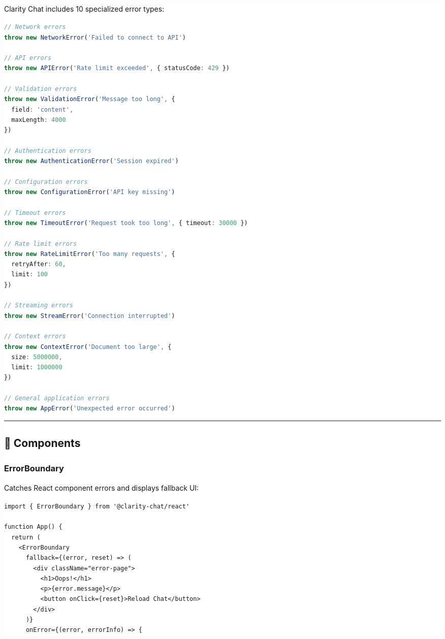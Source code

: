 Clarity Chat includes 10 specialized error types:

```typescript
// Network errors
throw new NetworkError('Failed to connect to API')

// API errors
throw new APIError('Rate limit exceeded', { statusCode: 429 })

// Validation errors
throw new ValidationError('Message too long', { 
  field: 'content',
  maxLength: 4000 
})

// Authentication errors
throw new AuthenticationError('Session expired')

// Configuration errors
throw new ConfigurationError('API key missing')

// Timeout errors
throw new TimeoutError('Request took too long', { timeout: 30000 })

// Rate limit errors
throw new RateLimitError('Too many requests', { 
  retryAfter: 60,
  limit: 100 
})

// Streaming errors
throw new StreamError('Connection interrupted')

// Context errors
throw new ContextError('Document too large', { 
  size: 5000000,
  limit: 1000000 
})

// General application errors
throw new AppError('Unexpected error occurred')
```

---

## 🧩 Components

### ErrorBoundary

Catches React component errors and displays fallback UI:

```tsx
import { ErrorBoundary } from '@clarity-chat/react'

function App() {
  return (
    <ErrorBoundary
      fallback={(error, reset) => (
        <div className="error-page">
          <h1>Oops!</h1>
          <p>{error.message}</p>
          <button onClick={reset}>Reload Chat</button>
        </div>
      )}
      onError={(error, errorInfo) => {
```